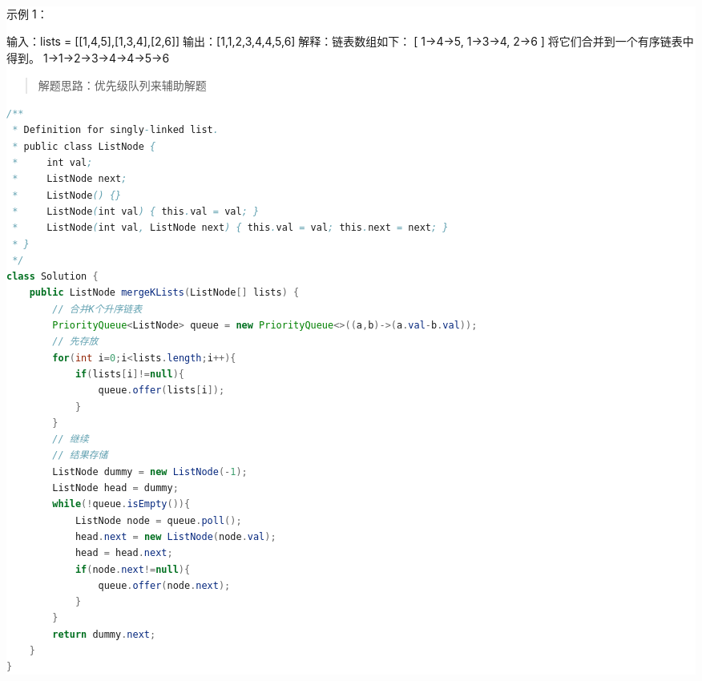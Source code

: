  

示例 1：

输入：lists = [[1,4,5],[1,3,4],[2,6]]
输出：[1,1,2,3,4,4,5,6]
解释：链表数组如下：
[
  1->4->5,
  1->3->4,
  2->6
]
将它们合并到一个有序链表中得到。
1->1->2->3->4->4->5->6

> 解题思路：优先级队列来辅助解题

```java
/**
 * Definition for singly-linked list.
 * public class ListNode {
 *     int val;
 *     ListNode next;
 *     ListNode() {}
 *     ListNode(int val) { this.val = val; }
 *     ListNode(int val, ListNode next) { this.val = val; this.next = next; }
 * }
 */
class Solution {
    public ListNode mergeKLists(ListNode[] lists) {
        // 合并K个升序链表
        PriorityQueue<ListNode> queue = new PriorityQueue<>((a,b)->(a.val-b.val));
        // 先存放
        for(int i=0;i<lists.length;i++){
            if(lists[i]!=null){
                queue.offer(lists[i]);
            }
        }
        // 继续
        // 结果存储
        ListNode dummy = new ListNode(-1);
        ListNode head = dummy;
        while(!queue.isEmpty()){
            ListNode node = queue.poll();
            head.next = new ListNode(node.val);
            head = head.next;
            if(node.next!=null){
                queue.offer(node.next);
            }
        }
        return dummy.next;
    }
}
```
